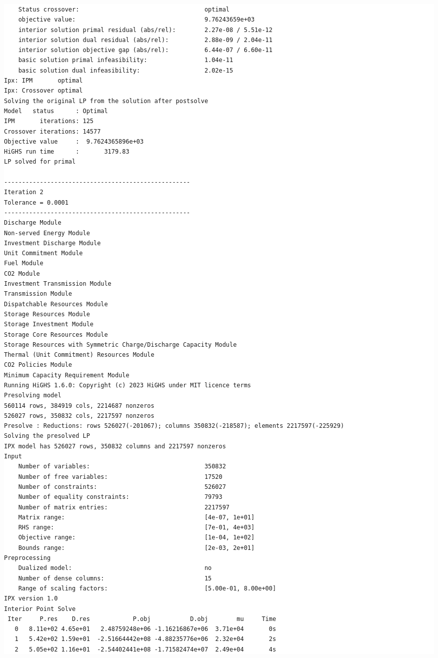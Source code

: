         Status crossover:                                   optimal
        objective value:                                    9.76243659e+03
        interior solution primal residual (abs/rel):        2.27e-08 / 5.51e-12
        interior solution dual residual (abs/rel):          2.88e-09 / 2.04e-11
        interior solution objective gap (abs/rel):          6.44e-07 / 6.60e-11
        basic solution primal infeasibility:                1.04e-11
        basic solution dual infeasibility:                  2.02e-15
    Ipx: IPM       optimal
    Ipx: Crossover optimal
    Solving the original LP from the solution after postsolve
    Model   status      : Optimal
    IPM       iterations: 125
    Crossover iterations: 14577
    Objective value     :  9.7624365896e+03
    HiGHS run time      :       3179.83
    LP solved for primal
     
    ----------------------------------------------------
    Iteration 2
    Tolerance = 0.0001
    ----------------------------------------------------
    Discharge Module
    Non-served Energy Module
    Investment Discharge Module
    Unit Commitment Module
    Fuel Module
    CO2 Module
    Investment Transmission Module
    Transmission Module
    Dispatchable Resources Module
    Storage Resources Module
    Storage Investment Module
    Storage Core Resources Module
    Storage Resources with Symmetric Charge/Discharge Capacity Module
    Thermal (Unit Commitment) Resources Module
    CO2 Policies Module
    Minimum Capacity Requirement Module
    Running HiGHS 1.6.0: Copyright (c) 2023 HiGHS under MIT licence terms
    Presolving model
    560114 rows, 384919 cols, 2214687 nonzeros
    526027 rows, 350832 cols, 2217597 nonzeros
    Presolve : Reductions: rows 526027(-201067); columns 350832(-218587); elements 2217597(-225929)
    Solving the presolved LP
    IPX model has 526027 rows, 350832 columns and 2217597 nonzeros
    Input
        Number of variables:                                350832
        Number of free variables:                           17520
        Number of constraints:                              526027
        Number of equality constraints:                     79793
        Number of matrix entries:                           2217597
        Matrix range:                                       [4e-07, 1e+01]
        RHS range:                                          [7e-01, 4e+03]
        Objective range:                                    [1e-04, 1e+02]
        Bounds range:                                       [2e-03, 2e+01]
    Preprocessing
        Dualized model:                                     no
        Number of dense columns:                            15
        Range of scaling factors:                           [5.00e-01, 8.00e+00]
    IPX version 1.0
    Interior Point Solve
     Iter     P.res    D.res            P.obj           D.obj        mu     Time
       0   8.11e+02 4.65e+01   2.48759248e+06 -1.16216867e+06  3.71e+04       0s
       1   5.42e+02 1.59e+01  -2.51664442e+08 -4.88235776e+06  2.32e+04       2s
       2   5.05e+02 1.16e+01  -2.54402441e+08 -1.71582474e+07  2.49e+04       4s
